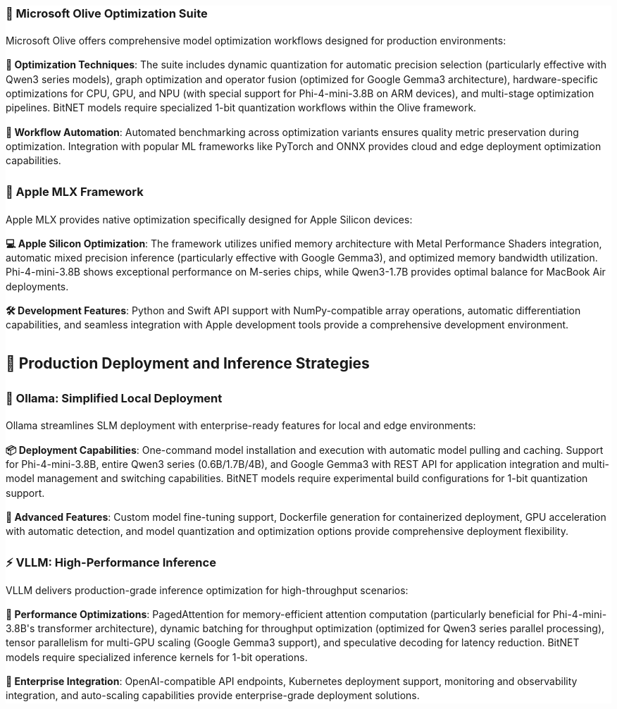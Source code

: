 ### 🍃 Microsoft Olive Optimization Suite

Microsoft Olive offers comprehensive model optimization workflows designed for production environments:

**🔄 Optimization Techniques**: The suite includes dynamic quantization for automatic precision selection (particularly effective with Qwen3 series models), graph optimization and operator fusion (optimized for Google Gemma3 architecture), hardware-specific optimizations for CPU, GPU, and NPU (with special support for Phi-4-mini-3.8B on ARM devices), and multi-stage optimization pipelines. BitNET models require specialized 1-bit quantization workflows within the Olive framework.

**🤖 Workflow Automation**: Automated benchmarking across optimization variants ensures quality metric preservation during optimization. Integration with popular ML frameworks like PyTorch and ONNX provides cloud and edge deployment optimization capabilities.

### 🍎 Apple MLX Framework

Apple MLX provides native optimization specifically designed for Apple Silicon devices:

**💻 Apple Silicon Optimization**: The framework utilizes unified memory architecture with Metal Performance Shaders integration, automatic mixed precision inference (particularly effective with Google Gemma3), and optimized memory bandwidth utilization. Phi-4-mini-3.8B shows exceptional performance on M-series chips, while Qwen3-1.7B provides optimal balance for MacBook Air deployments.

**🛠️ Development Features**: Python and Swift API support with NumPy-compatible array operations, automatic differentiation capabilities, and seamless integration with Apple development tools provide a comprehensive development environment.

## 🚀 Production Deployment and Inference Strategies

### 🦙 Ollama: Simplified Local Deployment

Ollama streamlines SLM deployment with enterprise-ready features for local and edge environments:

**📦 Deployment Capabilities**: One-command model installation and execution with automatic model pulling and caching. Support for Phi-4-mini-3.8B, entire Qwen3 series (0.6B/1.7B/4B), and Google Gemma3 with REST API for application integration and multi-model management and switching capabilities. BitNET models require experimental build configurations for 1-bit quantization support.

**🔧 Advanced Features**: Custom model fine-tuning support, Dockerfile generation for containerized deployment, GPU acceleration with automatic detection, and model quantization and optimization options provide comprehensive deployment flexibility.

### ⚡ VLLM: High-Performance Inference

VLLM delivers production-grade inference optimization for high-throughput scenarios:

**🚀 Performance Optimizations**: PagedAttention for memory-efficient attention computation (particularly beneficial for Phi-4-mini-3.8B's transformer architecture), dynamic batching for throughput optimization (optimized for Qwen3 series parallel processing), tensor parallelism for multi-GPU scaling (Google Gemma3 support), and speculative decoding for latency reduction. BitNET models require specialized inference kernels for 1-bit operations.

**🏢 Enterprise Integration**: OpenAI-compatible API endpoints, Kubernetes deployment support, monitoring and observability integration, and auto-scaling capabilities provide enterprise-grade deployment solutions.
